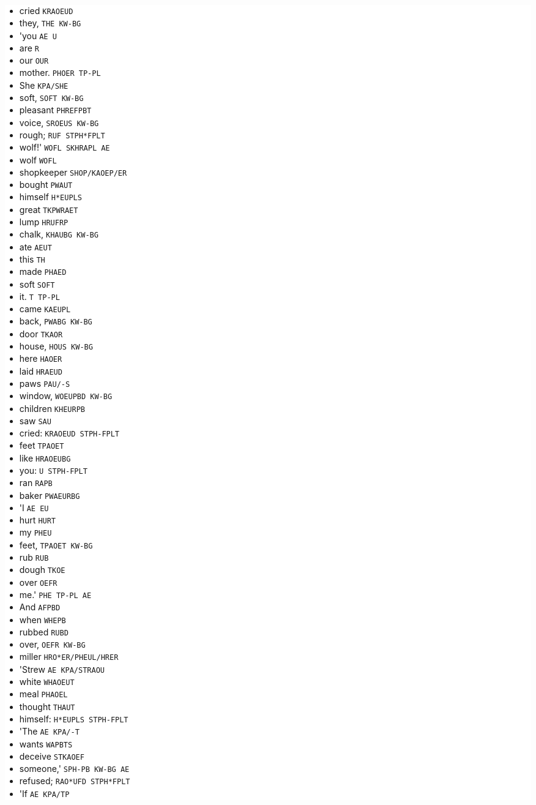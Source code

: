 * cried `KRAOEUD`
* they, `THE KW-BG`
* 'you `AE U`
* are `R`
* our `OUR`
* mother. `PHOER TP-PL`
* She `KPA/SHE`
* soft, `SOFT KW-BG`
* pleasant `PHREFPBT`
* voice, `SROEUS KW-BG`
* rough; `RUF STPH*FPLT`
* wolf!' `WOFL SKHRAPL AE`
* wolf `WOFL`
* shopkeeper `SHOP/KAOEP/ER`
* bought `PWAUT`
* himself `H*EUPLS`
* great `TKPWRAET`
* lump `HRUFRP`
* chalk, `KHAUBG KW-BG`
* ate `AEUT`
* this `TH`
* made `PHAED`
* soft `SOFT`
* it. `T TP-PL`
* came `KAEUPL`
* back, `PWABG KW-BG`
* door `TKAOR`
* house, `HOUS KW-BG`
* here `HAOER`
* laid `HRAEUD`
* paws `PAU/-S`
* window, `WOEUPBD KW-BG`
* children `KHEURPB`
* saw `SAU`
* cried: `KRAOEUD STPH-FPLT`
* feet `TPAOET`
* like `HRAOEUBG`
* you: `U STPH-FPLT`
* ran `RAPB`
* baker `PWAEURBG`
* 'I `AE EU`
* hurt `HURT`
* my `PHEU`
* feet, `TPAOET KW-BG`
* rub `RUB`
* dough `TKOE`
* over `OEFR`
* me.' `PHE TP-PL AE`
* And `AFPBD`
* when `WHEPB`
* rubbed `RUBD`
* over, `OEFR KW-BG`
* miller `HRO*ER/PHEUL/HRER`
* 'Strew `AE KPA/STRAOU`
* white `WHAOEUT`
* meal `PHAOEL`
* thought `THAUT`
* himself: `H*EUPLS STPH-FPLT`
* 'The `AE KPA/-T`
* wants `WAPBTS`
* deceive `STKAOEF`
* someone,' `SPH-PB KW-BG AE`
* refused; `RAO*UFD STPH*FPLT`
* 'If `AE KPA/TP`